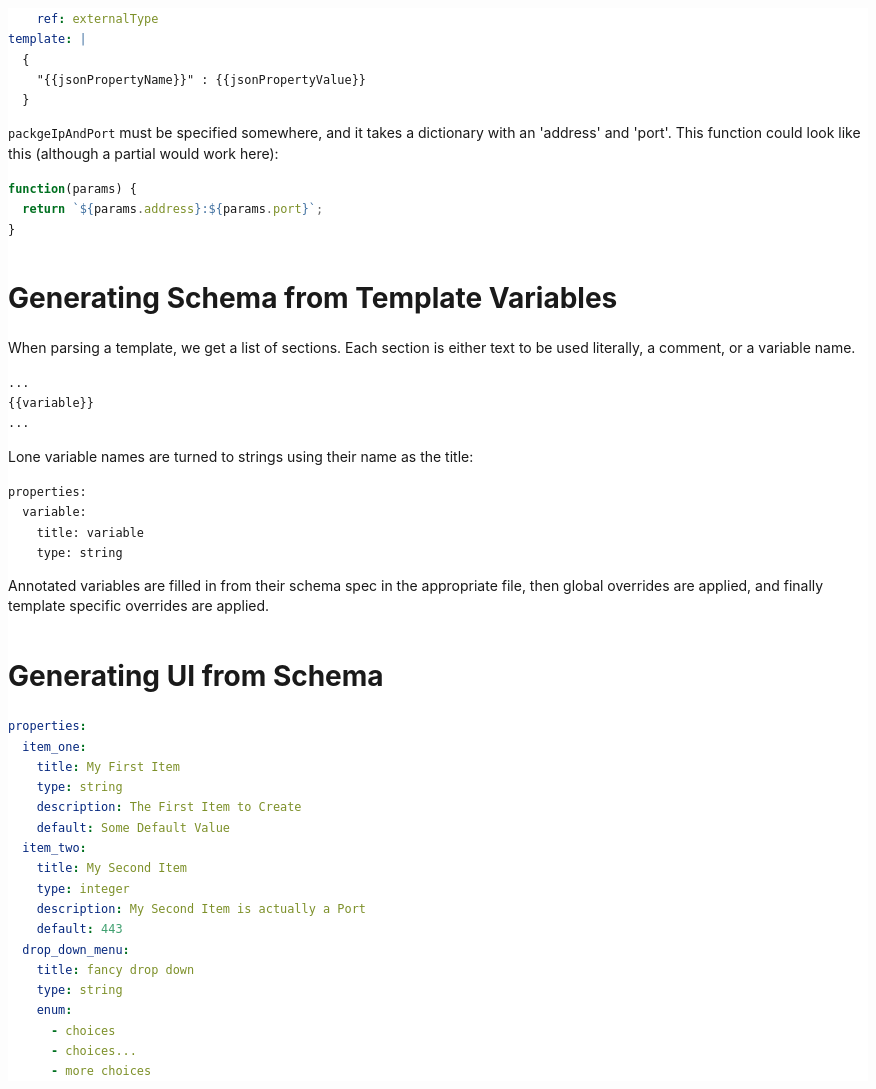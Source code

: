 ```yaml
    ref: externalType
template: |
  {
    "{{jsonPropertyName}}" : {{jsonPropertyValue}}
  }
```

`packgeIpAndPort` must be specified somewhere, and it takes
a dictionary with an 'address' and 'port'. This function could
look like this (although a partial would work here):

```javascript
function(params) {
  return `${params.address}:${params.port}`;
}
```

# Generating Schema from Template Variables

When parsing a template, we get a list of sections. Each section is either text to be used literally, a comment, or a variable name.

```
...
{{variable}}
...
```

Lone variable names are turned to strings using their name as the title:

```
properties:
  variable:
    title: variable
    type: string
```

Annotated variables are filled in from their schema spec in the appropriate file, then global overrides are applied, and finally template specific overrides are applied.

# Generating UI from Schema

```yaml
properties:
  item_one:
    title: My First Item
    type: string
    description: The First Item to Create
    default: Some Default Value
  item_two:
    title: My Second Item
    type: integer
    description: My Second Item is actually a Port
    default: 443
  drop_down_menu:
    title: fancy drop down
    type: string
    enum:
      - choices
      - choices...
      - more choices
```
